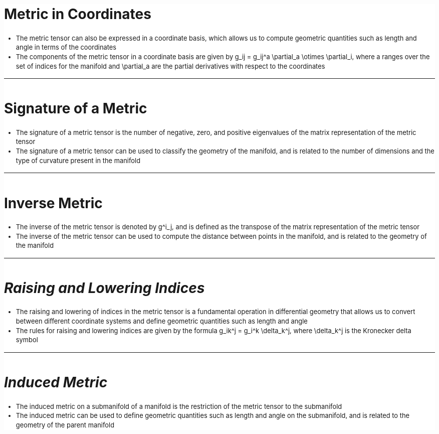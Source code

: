 <style scoped>p,li {font-size:0.92em}</style>

 # Metric in Coordinates
- The metric tensor can also be expressed in a coordinate basis, which allows us to compute geometric quantities such as length and angle in terms of the coordinates
- The components of the metric tensor in a coordinate basis are given by g_ij = g_ij^a \partial_a \otimes \partial_i, where a ranges over the set of indices for the manifold and \partial_a are the partial derivatives with respect to the coordinates


---
<style scoped>p,li {font-size:0.92em}</style>

 # Signature of a Metric
- The signature of a metric tensor is the number of negative, zero, and positive eigenvalues of the matrix representation of the metric tensor
- The signature of a metric tensor can be used to classify the geometry of the manifold, and is related to the number of dimensions and the type of curvature present in the manifold


---
<style scoped>p,li {font-size:0.92em}</style>

 # Inverse Metric
- The inverse of the metric tensor is denoted by g^i_j, and is defined as the transpose of the matrix representation of the metric tensor
- The inverse of the metric tensor can be used to compute the distance between points in the manifold, and is related to the geometry of the manifold


---
<style scoped>p,li {font-size:0.92em}</style>

 # _Raising and Lowering Indices_

- The raising and lowering of indices in the metric tensor is a fundamental operation in differential geometry that allows us to convert between different coordinate systems and define geometric quantities such as length and angle
- The rules for raising and lowering indices are given by the formula g_ik^j = g_i^k \delta_k^j, where \delta_k^j is the Kronecker delta symbol

---
<style scoped>p,li {font-size:0.92em}</style>

 # _Induced Metric_
- The induced metric on a submanifold of a manifold is the restriction of the metric tensor to the submanifold
- The induced metric can be used to define geometric quantities such as length and angle on the submanifold, and is related to the geometry of the parent manifold
